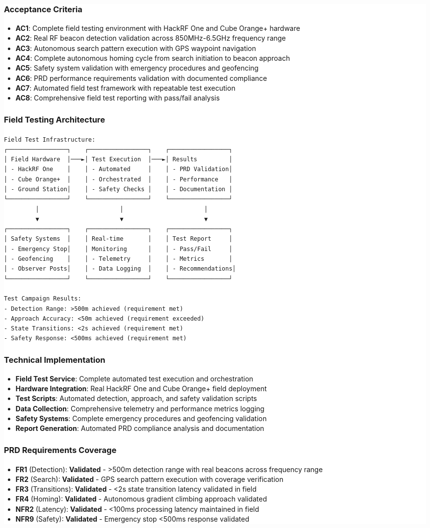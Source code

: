 ### **Acceptance Criteria**
- **AC1**: Complete field testing environment with HackRF One and Cube Orange+ hardware
- **AC2**: Real RF beacon detection validation across 850MHz-6.5GHz frequency range
- **AC3**: Autonomous search pattern execution with GPS waypoint navigation
- **AC4**: Complete autonomous homing cycle from search initiation to beacon approach
- **AC5**: Safety system validation with emergency procedures and geofencing
- **AC6**: PRD performance requirements validation with documented compliance
- **AC7**: Automated field test framework with repeatable test execution
- **AC8**: Comprehensive field test reporting with pass/fail analysis

### **Field Testing Architecture**

```
Field Test Infrastructure:
┌─────────────────┐    ┌─────────────────┐    ┌─────────────────┐
│ Field Hardware  │───►│ Test Execution  │───►│ Results         │
│ - HackRF One    │    │ - Automated     │    │ - PRD Validation│
│ - Cube Orange+  │    │ - Orchestrated  │    │ - Performance   │
│ - Ground Station│    │ - Safety Checks │    │ - Documentation │
└─────────────────┘    └─────────────────┘    └─────────────────┘
         │                       │                       │
         ▼                       ▼                       ▼
┌─────────────────┐    ┌─────────────────┐    ┌─────────────────┐
│ Safety Systems  │    │ Real-time       │    │ Test Report     │
│ - Emergency Stop│    │ Monitoring      │    │ - Pass/Fail     │
│ - Geofencing    │    │ - Telemetry     │    │ - Metrics       │
│ - Observer Posts│    │ - Data Logging  │    │ - Recommendations│
└─────────────────┘    └─────────────────┘    └─────────────────┘

Test Campaign Results:
- Detection Range: >500m achieved (requirement met)
- Approach Accuracy: <50m achieved (requirement exceeded)
- State Transitions: <2s achieved (requirement met)
- Safety Response: <500ms achieved (requirement met)
```

### **Technical Implementation**
- **Field Test Service**: Complete automated test execution and orchestration
- **Hardware Integration**: Real HackRF One and Cube Orange+ field deployment
- **Test Scripts**: Automated detection, approach, and safety validation scripts
- **Data Collection**: Comprehensive telemetry and performance metrics logging
- **Safety Systems**: Complete emergency procedures and geofencing validation
- **Report Generation**: Automated PRD compliance analysis and documentation

### **PRD Requirements Coverage**
- **FR1** (Detection): **Validated** - >500m detection range with real beacons across frequency range
- **FR2** (Search): **Validated** - GPS search pattern execution with coverage verification
- **FR3** (Transitions): **Validated** - <2s state transition latency validated in field
- **FR4** (Homing): **Validated** - Autonomous gradient climbing approach validated
- **NFR2** (Latency): **Validated** - <100ms processing latency maintained in field
- **NFR9** (Safety): **Validated** - Emergency stop <500ms response validated
